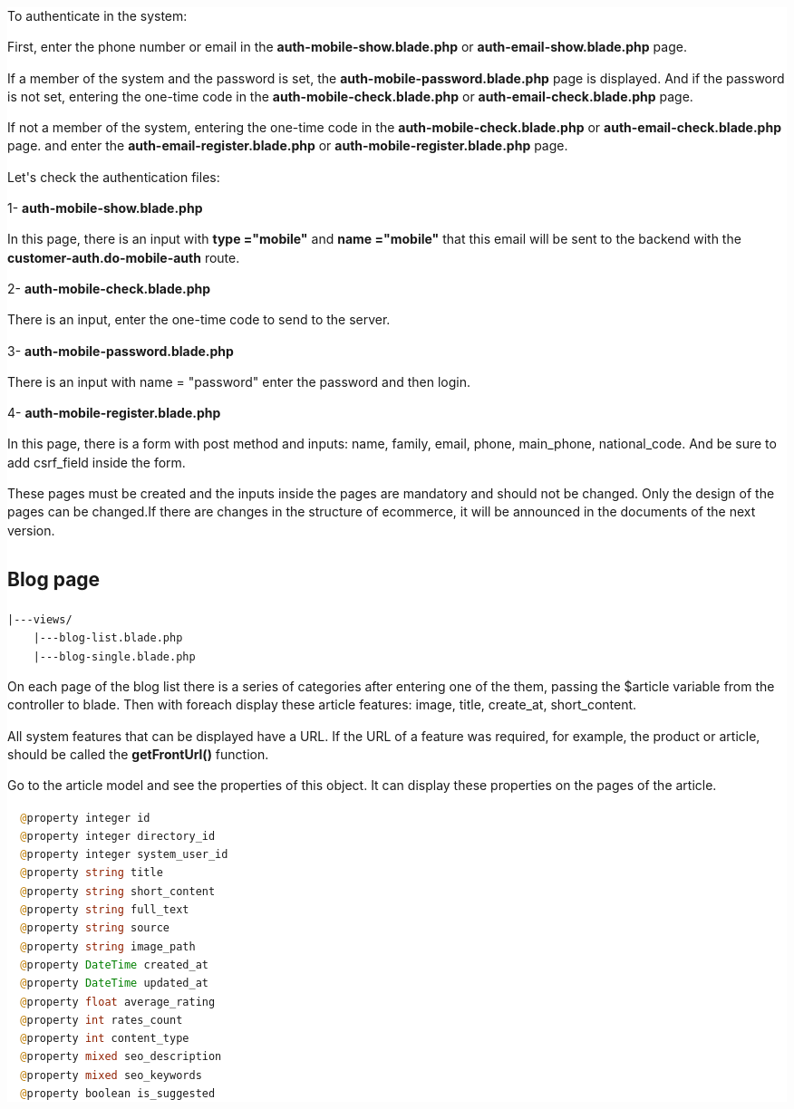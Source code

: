 To authenticate in the system:

First, enter the phone number or email in the **auth-mobile-show.blade.php** or **auth-email-show.blade.php** page.

If a member of the system and the password is set, the **auth-mobile-password.blade.php** page is displayed. And if the password is not set, entering the one-time code in the **auth-mobile-check.blade.php** or **auth-email-check.blade.php** page.

If not a member of the system, entering the one-time code in the **auth-mobile-check.blade.php** or **auth-email-check.blade.php** page. and enter the **auth-email-register.blade.php** or **auth-mobile-register.blade.php** page.

Let's check the authentication files:

1- **auth-mobile-show.blade.php**

In this page, there is an input with **type ="mobile"** and **name ="mobile"** that this email will be sent to the backend with the **customer-auth.do-mobile-auth** route.

2- **auth-mobile-check.blade.php**

There is an input, enter the one-time code to send to the server.

3- **auth-mobile-password.blade.php**

There is an input with name = "password" enter the password and then login.

4- **auth-mobile-register.blade.php**

In this page, there is a form with post method and inputs: name, family, email, phone, main_phone, national_code. And be sure to add csrf_field inside the form.

These pages must be created and the inputs inside the pages are mandatory and should not be changed. Only the design of the pages can be changed.If there are changes in the structure of ecommerce, it will be announced in the documents of the next version.

## Blog page

```
|---views/
    |---blog-list.blade.php
    |---blog-single.blade.php
```

On each page of the blog list there is a series of categories after entering one of the them, passing the $article variable from the controller to blade. Then with foreach display these article features: image, title, create_at, short_content.

All system features that can be displayed have a URL. If the URL of a feature was required, for example, the product or article, should be called the **getFrontUrl()** function.

Go to the article model and see the properties of this object. It can display these properties on the pages of the article.

```php
  @property integer id
  @property integer directory_id
  @property integer system_user_id
  @property string title
  @property string short_content
  @property string full_text
  @property string source
  @property string image_path
  @property DateTime created_at
  @property DateTime updated_at
  @property float average_rating
  @property int rates_count
  @property int content_type
  @property mixed seo_description
  @property mixed seo_keywords
  @property boolean is_suggested
```